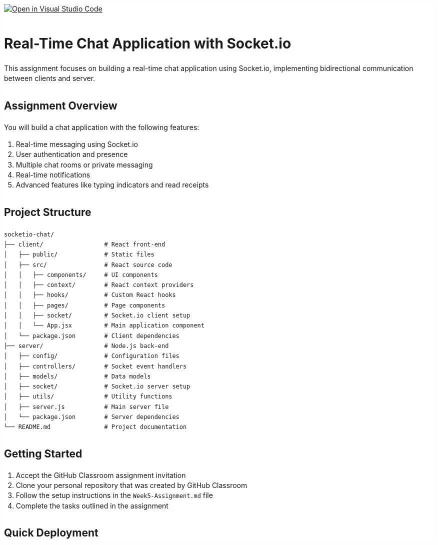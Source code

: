 [![Open in Visual Studio Code](https://classroom.github.com/assets/open-in-vscode-2e0aaae1b6195c2367325f4f02e2d04e9abb55f0b24a779b69b11b9e10269abc.svg)](https://classroom.github.com/online_ide?assignment_repo_id=19971114&assignment_repo_type=AssignmentRepo)
# Real-Time Chat Application with Socket.io

This assignment focuses on building a real-time chat application using Socket.io, implementing bidirectional communication between clients and server.

## Assignment Overview

You will build a chat application with the following features:
1. Real-time messaging using Socket.io
2. User authentication and presence
3. Multiple chat rooms or private messaging
4. Real-time notifications
5. Advanced features like typing indicators and read receipts

## Project Structure

```
socketio-chat/
├── client/                 # React front-end
│   ├── public/             # Static files
│   ├── src/                # React source code
│   │   ├── components/     # UI components
│   │   ├── context/        # React context providers
│   │   ├── hooks/          # Custom React hooks
│   │   ├── pages/          # Page components
│   │   ├── socket/         # Socket.io client setup
│   │   └── App.jsx         # Main application component
│   └── package.json        # Client dependencies
├── server/                 # Node.js back-end
│   ├── config/             # Configuration files
│   ├── controllers/        # Socket event handlers
│   ├── models/             # Data models
│   ├── socket/             # Socket.io server setup
│   ├── utils/              # Utility functions
│   ├── server.js           # Main server file
│   └── package.json        # Server dependencies
└── README.md               # Project documentation
```

## Getting Started

1. Accept the GitHub Classroom assignment invitation
2. Clone your personal repository that was created by GitHub Classroom
3. Follow the setup instructions in the `Week5-Assignment.md` file
4. Complete the tasks outlined in the assignment

## Quick Deployment
